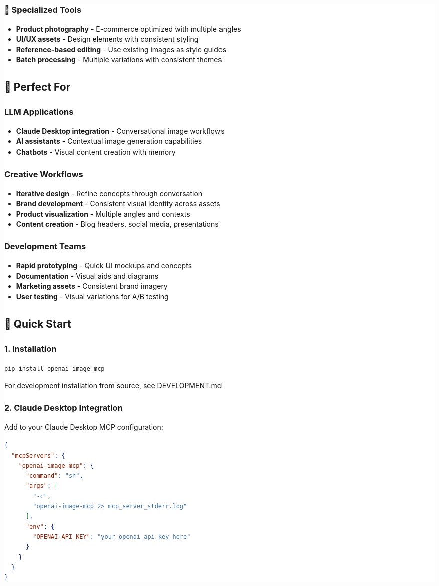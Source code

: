 ### 🎨 Specialized Tools

- **Product photography** - E-commerce optimized with multiple angles
- **UI/UX assets** - Design elements with consistent styling
- **Reference-based editing** - Use existing images as style guides
- **Batch processing** - Multiple variations with consistent themes

## 🎯 Perfect For

### LLM Applications

- **Claude Desktop integration** - Conversational image workflows
- **AI assistants** - Contextual image generation capabilities
- **Chatbots** - Visual content creation with memory

### Creative Workflows

- **Iterative design** - Refine concepts through conversation
- **Brand development** - Consistent visual identity across assets
- **Product visualization** - Multiple angles and contexts
- **Content creation** - Blog headers, social media, presentations

### Development Teams

- **Rapid prototyping** - Quick UI mockups and concepts
- **Documentation** - Visual aids and diagrams
- **Marketing assets** - Consistent brand imagery
- **User testing** - Visual variations for A/B testing

## 🚀 Quick Start

### 1. Installation

```bash
pip install openai-image-mcp
```

For development installation from source, see [DEVELOPMENT.md](DEVELOPMENT.md)

### 2. Claude Desktop Integration

Add to your Claude Desktop MCP configuration:

```json
{
  "mcpServers": {
    "openai-image-mcp": {
      "command": "sh",
      "args": [
        "-c",
        "openai-image-mcp 2> mcp_server_stderr.log"
      ],
      "env": {
        "OPENAI_API_KEY": "your_openai_api_key_here"
      }
    }
  }
}
```
